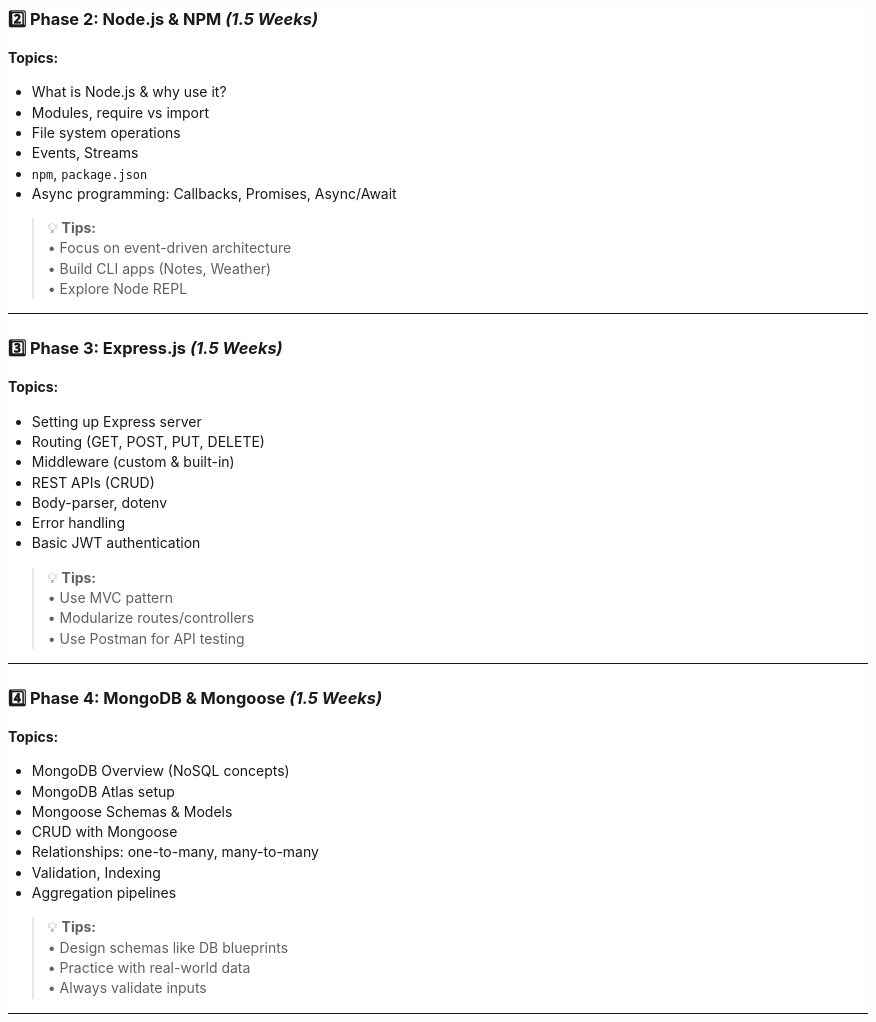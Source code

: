 
### 2️⃣ Phase 2: Node.js & NPM *(1.5 Weeks)*

**Topics:**
- What is Node.js & why use it?
- Modules, require vs import
- File system operations
- Events, Streams
- `npm`, `package.json`
- Async programming: Callbacks, Promises, Async/Await

> 💡 **Tips:**  
> • Focus on event-driven architecture  
> • Build CLI apps (Notes, Weather)  
> • Explore Node REPL

---

### 3️⃣ Phase 3: Express.js *(1.5 Weeks)*

**Topics:**
- Setting up Express server
- Routing (GET, POST, PUT, DELETE)
- Middleware (custom & built-in)
- REST APIs (CRUD)
- Body-parser, dotenv
- Error handling
- Basic JWT authentication

> 💡 **Tips:**  
> • Use MVC pattern  
> • Modularize routes/controllers  
> • Use Postman for API testing

---

### 4️⃣ Phase 4: MongoDB & Mongoose *(1.5 Weeks)*

**Topics:**
- MongoDB Overview (NoSQL concepts)
- MongoDB Atlas setup
- Mongoose Schemas & Models
- CRUD with Mongoose
- Relationships: one-to-many, many-to-many
- Validation, Indexing
- Aggregation pipelines

> 💡 **Tips:**  
> • Design schemas like DB blueprints  
> • Practice with real-world data  
> • Always validate inputs

---
